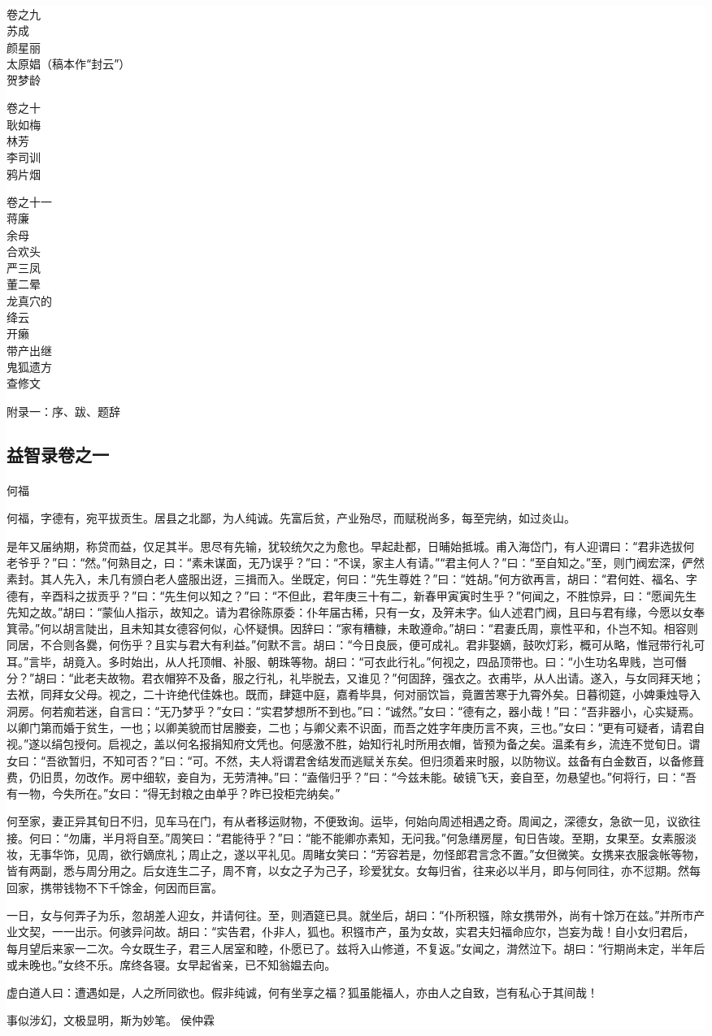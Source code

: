 卷之九  
苏成  
颜星丽  
太原娼（稿本作“封云”）  
贺梦龄  

卷之十  
耿如梅  
林芳  
李司训  
鸦片烟  

卷之十一  
蒋廉  
余母  
合欢头  
严三凤  
董二晕  
龙真穴的  
绛云  
开癞  
带产出继  
鬼狐遗方  
查修文  

附录一：序、跋、题辞  

## 益智录卷之一

何福  

何福，字德有，宛平拔贡生。居县之北鄙，为人纯诚。先富后贫，产业殆尽，而赋税尚多，每至完纳，如过炎山。  

是年又届纳期，称贷而益，仅足其半。思尽有先输，犹较统欠之为愈也。早起赴都，日晡始抵城。甫入海岱门，有人迎谓曰：“君非选拔何老爷乎？”曰：“然。”何熟目之，曰：“素未谋面，无乃误乎？”曰：“不误，家主人有请。”“君主何人？”曰：“至自知之。”至，则门阀宏深，俨然素封。其人先入，未几有颁白老人盛服出迓，三揖而入。坐既定，何曰：“先生尊姓？”曰：“姓胡。”何方欲再言，胡曰：“君何姓、福名、字德有，辛酉科之拔贡乎？”曰：“先生何以知之？”曰：“不但此，君年庚三十有二，新春甲寅寅时生乎？”何闻之，不胜惊异，曰：“愿闻先生先知之故。”胡曰：“蒙仙人指示，故知之。请为君徐陈原委：仆年届古稀，只有一女，及笄未字。仙人述君门阀，且曰与君有缘，今愿以女奉箕帚。”何以胡言陡出，且未知其女德容何似，心怀疑惧。因辞曰：“家有糟糠，未敢遵命。”胡曰：“君妻氏周，禀性平和，仆岂不知。相容则同居，不合则各爨，何伤乎？且实与君大有利益。”何默不言。胡曰：“今日良辰，便可成礼。君非娶嫡，鼓吹灯彩，概可从略，惟冠带行礼可耳。”言毕，胡竟入。多时始出，从人托顶帽、补服、朝珠等物。胡曰：“可衣此行礼。”何视之，四品顶带也。曰：“小生功名卑贱，岂可僭分？”胡曰：“此老夫故物。君衣帽猝不及备，服之行礼，礼毕脱去，又谁见？”何固辞，强衣之。衣甫毕，从人出请。遂入，与女同拜天地；去袱，同拜女父母。视之，二十许绝代佳姝也。既而，肆筵中庭，嘉肴毕具，何对丽饮旨，竟置苦寒于九霄外矣。日暮彻筵，小婢秉烛导入洞房。何若痴若迷，自言曰：“无乃梦乎？”女曰：“实君梦想所不到也。”曰：“诚然。”女曰：“德有之，器小哉！”曰：“吾非器小，心实疑焉。以卿门第而婚于贫生，一也；以卿美貌而甘居媵妾，二也；与卿父素不识面，而吾之姓字年庚历言不爽，三也。”女曰：“更有可疑者，请君自视。”遂以绢包授何。启视之，盖以何名报捐知府文凭也。何感激不胜，始知行礼时所用衣帽，皆预为备之矣。温柔有乡，流连不觉旬日。谓女曰：“吾欲暂归，不知可否？”曰：“可。不然，夫人将谓君舍结发而逃赋关东矣。但归须着来时服，以防物议。兹备有白金数百，以备修葺费，仍旧贯，勿改作。房中细软，妾自为，无劳清神。”曰：“盍偕归乎？”曰：“今兹未能。破镜飞天，妾自至，勿悬望也。”何将行，曰：“吾有一物，今失所在。”女曰：“得无封粮之由单乎？昨已投柜完纳矣。”  

何至家，妻正异其旬日不归，见车马在门，有从者移运财物，不便致询。运毕，何始向周述相遇之奇。周闻之，深德女，急欲一见，议欲往接。何曰：“勿庸，半月将自至。”周笑曰：“君能待乎？”曰：“能不能卿亦素知，无问我。”何急缮房屋，旬日告竣。至期，女果至。女素服淡妆，无事华饰，见周，欲行嫡庶礼；周止之，遂以平礼见。周睹女笑曰：“芳容若是，勿怪郎君言念不置。”女但微笑。女携来衣服衾帐等物，皆有两副，悉与周分用之。后女连生二子，周不育，以女之子为己子，珍爱犹女。女每归省，往来必以半月，即与何同往，亦不愆期。然每回家，携带钱物不下千馀金，何因而巨富。  

一日，女与何弄子为乐，忽胡差人迎女，并请何往。至，则酒筵已具。就坐后，胡曰：“仆所积镪，除女携带外，尚有十馀万在兹。”并所市产业文契，一一出示。何骇异问故。胡曰：“实告君，仆非人，狐也。积镪市产，虽为女故，实君夫妇福命应尔，岂妄为哉！自小女归君后，每月望后来家一二次。今女既生子，君三人居室和睦，仆愿已了。兹将入山修道，不复返。”女闻之，潸然泣下。胡曰：“行期尚未定，半年后或未晚也。”女终不乐。席终各寝。女早起省亲，已不知翁媪去向。  

虚白道人曰：遭遇如是，人之所同欲也。假非纯诚，何有坐享之福？狐虽能福人，亦由人之自致，岂有私心于其间哉！  

事似涉幻，文极显明，斯为妙笔。 侯仲霖  
